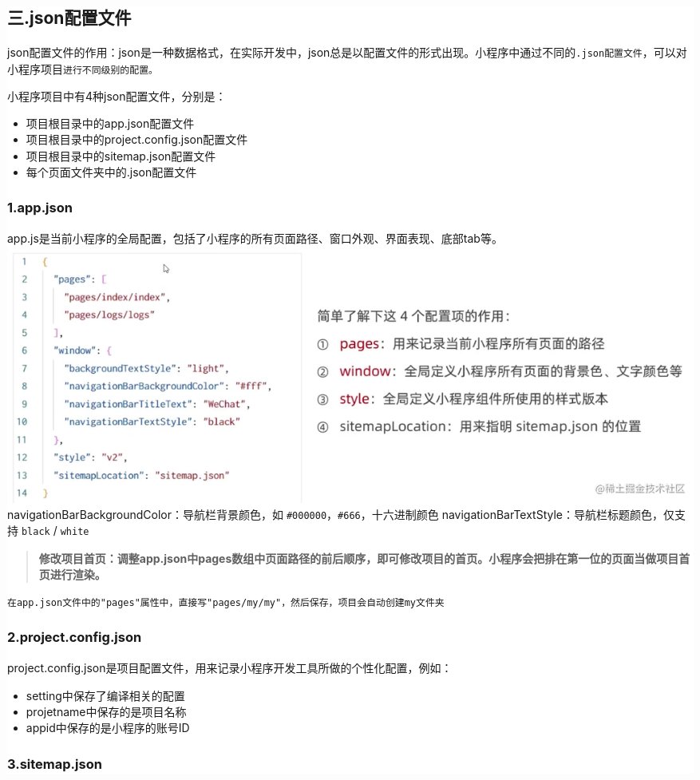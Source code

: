 ## 三.json配置文件

json配置文件的作用：json是一种数据格式，在实际开发中，json总是以配置文件的形式出现。小程序中通过不同的`.json配置文件`，可以对小程序项目`进行不同级别的配置。`

小程序项目中有4种json配置文件，分别是：
-  项目根目录中的app.json配置文件
-  项目根目录中的project.config.json配置文件
-  项目根目录中的sitemap.json配置文件
-  每个页面文件夹中的.json配置文件

### 1.app.json
app.js是当前小程序的全局配置，包括了小程序的所有页面路径、窗口外观、界面表现、底部tab等。
![](images/2.png)
navigationBarBackgroundColor：导航栏背景颜色，如 `#000000`，`#666`，十六进制颜色 
navigationBarTextStyle：导航栏标题颜色，仅支持 `black` / `white` 

> **修改项目首页：调整app.json中pages数组中页面路径的前后顺序，即可修改项目的首页。小程序会把排在第一位的页面当做项目首页进行渲染。**

`在app.json文件中的"pages"属性中，直接写"pages/my/my"，然后保存，项目会自动创建my文件夹`

### 2.project.config.json

project.config.json是项目配置文件，用来记录小程序开发工具所做的个性化配置，例如：
- setting中保存了编译相关的配置
- projetname中保存的是项目名称
- appid中保存的是小程序的账号ID

### 3.sitemap.json
